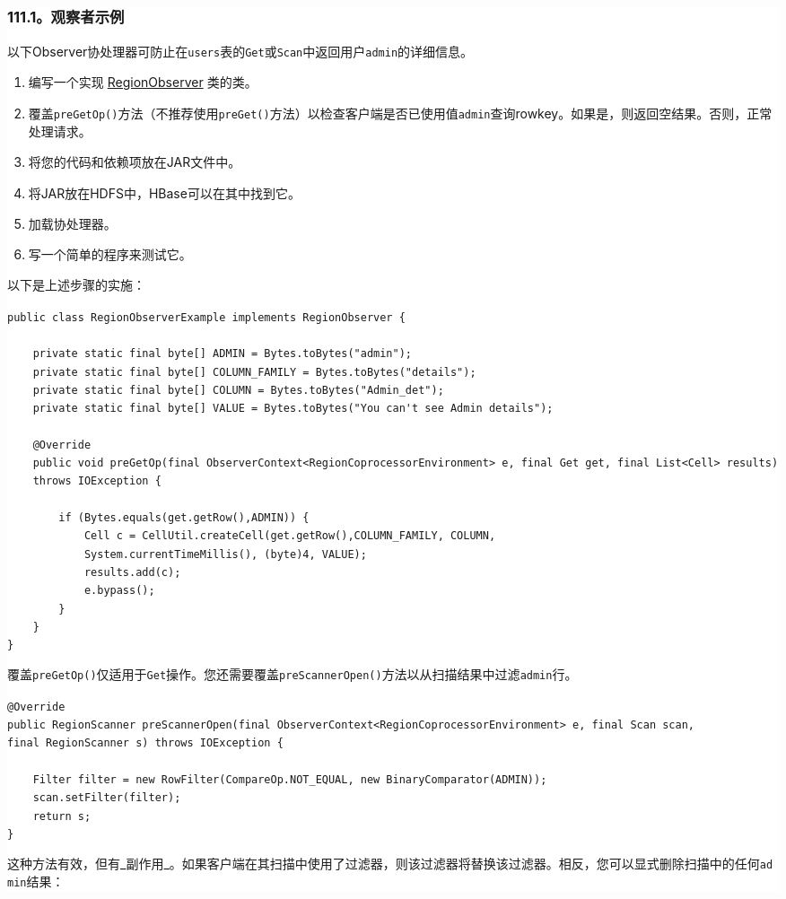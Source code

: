 ### 111.1。观察者示例

以下Observer协处理器可防止在`users`表的`Get`或`Scan`中返回用户`admin`的详细信息。

1.  编写一个实现 [RegionObserver](https://hbase.apache.org/devapidocs/org/apache/hadoop/hbase/coprocessor/RegionObserver.html) 类的类。

2.  覆盖`preGetOp()`方法（不推荐使用`preGet()`方法）以检查客户端是否已使用值`admin`查询rowkey。如果是，则返回空结果。否则，正常处理请求。

3.  将您的代码和依赖项放在JAR文件中。

4.  将JAR放在HDFS中，HBase可以在其中找到它。

5.  加载协处理器。

6.  写一个简单的程序来测试它。

以下是上述步骤的实施：

```
public class RegionObserverExample implements RegionObserver {

    private static final byte[] ADMIN = Bytes.toBytes("admin");
    private static final byte[] COLUMN_FAMILY = Bytes.toBytes("details");
    private static final byte[] COLUMN = Bytes.toBytes("Admin_det");
    private static final byte[] VALUE = Bytes.toBytes("You can't see Admin details");

    @Override
    public void preGetOp(final ObserverContext<RegionCoprocessorEnvironment> e, final Get get, final List<Cell> results)
    throws IOException {

        if (Bytes.equals(get.getRow(),ADMIN)) {
            Cell c = CellUtil.createCell(get.getRow(),COLUMN_FAMILY, COLUMN,
            System.currentTimeMillis(), (byte)4, VALUE);
            results.add(c);
            e.bypass();
        }
    }
} 
```

覆盖`preGetOp()`仅适用于`Get`操作。您还需要覆盖`preScannerOpen()`方法以从扫描结果中过滤`admin`行。

```
@Override
public RegionScanner preScannerOpen(final ObserverContext<RegionCoprocessorEnvironment> e, final Scan scan,
final RegionScanner s) throws IOException {

    Filter filter = new RowFilter(CompareOp.NOT_EQUAL, new BinaryComparator(ADMIN));
    scan.setFilter(filter);
    return s;
} 
```

这种方法有效，但有_副作用_。如果客户端在其扫描中使用了过滤器，则该过滤器将替换该过滤器。相反，您可以显式删除扫描中的任何`admin`结果：

